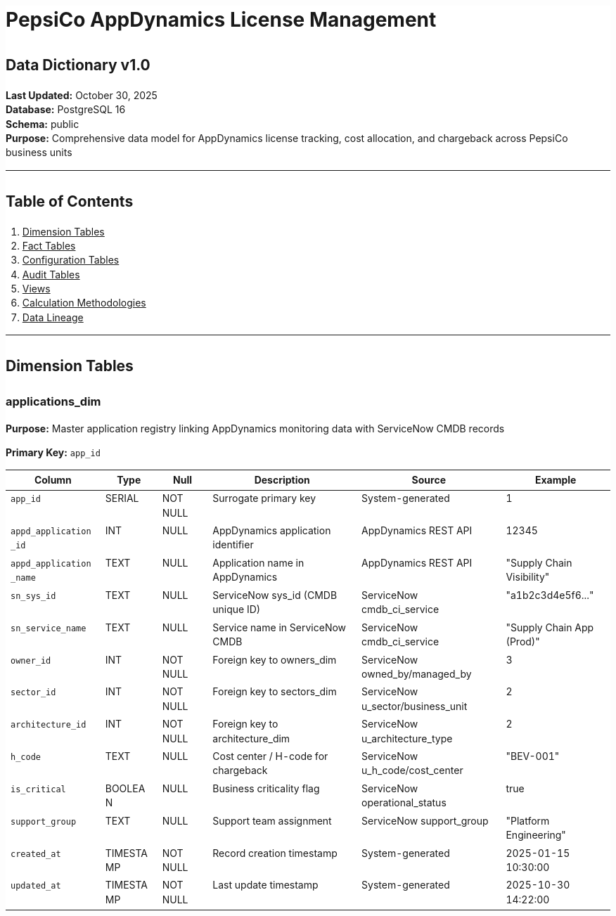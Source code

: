 # PepsiCo AppDynamics License Management
## Data Dictionary v1.0

**Last Updated:** October 30, 2025  
**Database:** PostgreSQL 16  
**Schema:** public  
**Purpose:** Comprehensive data model for AppDynamics license tracking, cost allocation, and chargeback across PepsiCo business units

---

## Table of Contents

1. [Dimension Tables](#dimension-tables)
2. [Fact Tables](#fact-tables)
3. [Configuration Tables](#configuration-tables)
4. [Audit Tables](#audit-tables)
5. [Views](#views)
6. [Calculation Methodologies](#calculation-methodologies)
7. [Data Lineage](#data-lineage)

---

## Dimension Tables

### applications_dim
**Purpose:** Master application registry linking AppDynamics monitoring data with ServiceNow CMDB records

**Primary Key:** `app_id`

| Column | Type | Null | Description | Source | Example |
|--------|------|------|-------------|--------|---------|
| `app_id` | SERIAL | NOT NULL | Surrogate primary key | System-generated | 1 |
| `appd_application_id` | INT | NULL | AppDynamics application identifier | AppDynamics REST API | 12345 |
| `appd_application_name` | TEXT | NULL | Application name in AppDynamics | AppDynamics REST API | "Supply Chain Visibility" |
| `sn_sys_id` | TEXT | NULL | ServiceNow sys_id (CMDB unique ID) | ServiceNow cmdb_ci_service | "a1b2c3d4e5f6..." |
| `sn_service_name` | TEXT | NULL | Service name in ServiceNow CMDB | ServiceNow cmdb_ci_service | "Supply Chain App (Prod)" |
| `owner_id` | INT | NOT NULL | Foreign key to owners_dim | ServiceNow owned_by/managed_by | 3 |
| `sector_id` | INT | NOT NULL | Foreign key to sectors_dim | ServiceNow u_sector/business_unit | 2 |
| `architecture_id` | INT | NOT NULL | Foreign key to architecture_dim | ServiceNow u_architecture_type | 2 |
| `h_code` | TEXT | NULL | Cost center / H-code for chargeback | ServiceNow u_h_code/cost_center | "BEV-001" |
| `is_critical` | BOOLEAN | NULL | Business criticality flag | ServiceNow operational_status | true |
| `support_group` | TEXT | NULL | Support team assignment | ServiceNow support_group | "Platform Engineering" |
| `created_at` | TIMESTAMP | NOT NULL | Record creation timestamp | System-generated | 2025-01-15 10:30:00 |
| `updated_at` | TIMESTAMP | NOT NULL | Last update timestamp | System-generated | 2025-10-30 14:22:00 |
